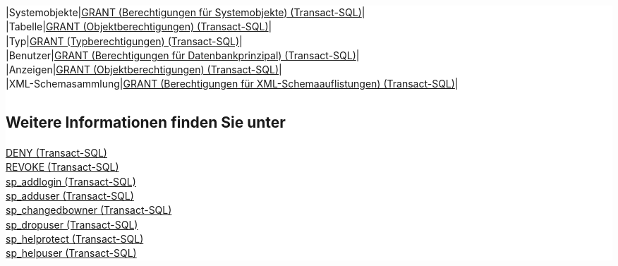 |Systemobjekte|[GRANT (Berechtigungen für Systemobjekte) &#40;Transact-SQL&#41;](../../t-sql/statements/grant-system-object-permissions-transact-sql.md)|  
|Tabelle|[GRANT (Objektberechtigungen) &#40;Transact-SQL&#41;](../../t-sql/statements/grant-object-permissions-transact-sql.md)|  
|Typ|[GRANT (Typberechtigungen) &#40;Transact-SQL&#41;](../../t-sql/statements/grant-type-permissions-transact-sql.md)|  
|Benutzer|[GRANT (Berechtigungen für Datenbankprinzipal) &#40;Transact-SQL&#41;](../../t-sql/statements/grant-database-principal-permissions-transact-sql.md)|  
|Anzeigen|[GRANT (Objektberechtigungen) &#40;Transact-SQL&#41;](../../t-sql/statements/grant-object-permissions-transact-sql.md)|  
|XML-Schemasammlung|[GRANT (Berechtigungen für XML-Schemaauflistungen) &#40;Transact-SQL&#41;](../../t-sql/statements/grant-xml-schema-collection-permissions-transact-sql.md)|  
  
## <a name="see-also"></a>Weitere Informationen finden Sie unter  
 [DENY &#40;Transact-SQL&#41;](../../t-sql/statements/deny-transact-sql.md)   
 [REVOKE &#40;Transact-SQL&#41;](../../t-sql/statements/revoke-transact-sql.md)   
 [sp_addlogin &#40;Transact-SQL&#41;](../../relational-databases/system-stored-procedures/sp-addlogin-transact-sql.md)   
 [sp_adduser &#40;Transact-SQL&#41;](../../relational-databases/system-stored-procedures/sp-adduser-transact-sql.md)   
 [sp_changedbowner &#40;Transact-SQL&#41;](../../relational-databases/system-stored-procedures/sp-changedbowner-transact-sql.md)   
 [sp_dropuser &#40;Transact-SQL&#41;](../../relational-databases/system-stored-procedures/sp-dropuser-transact-sql.md)   
 [sp_helprotect &#40;Transact-SQL&#41;](../../relational-databases/system-stored-procedures/sp-helprotect-transact-sql.md)   
 [sp_helpuser &#40;Transact-SQL&#41;](../../relational-databases/system-stored-procedures/sp-helpuser-transact-sql.md)  
  
  
